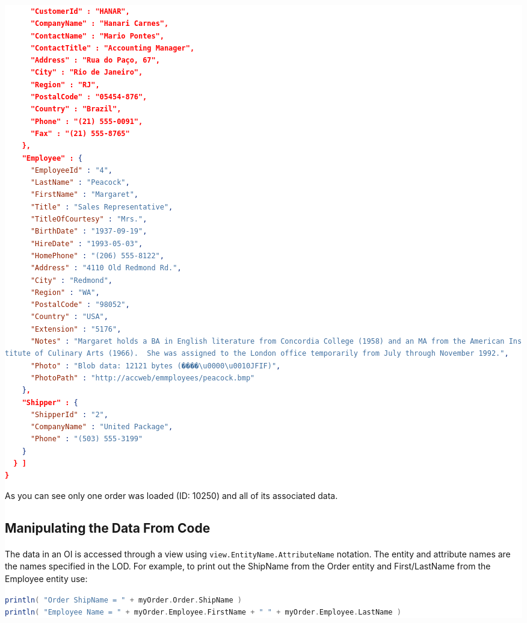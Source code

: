 ```json
      "CustomerId" : "HANAR",
      "CompanyName" : "Hanari Carnes",
      "ContactName" : "Mario Pontes",
      "ContactTitle" : "Accounting Manager",
      "Address" : "Rua do Paço, 67",
      "City" : "Rio de Janeiro",
      "Region" : "RJ",
      "PostalCode" : "05454-876",
      "Country" : "Brazil",
      "Phone" : "(21) 555-0091",
      "Fax" : "(21) 555-8765"
    },
    "Employee" : {
      "EmployeeId" : "4",
      "LastName" : "Peacock",
      "FirstName" : "Margaret",
      "Title" : "Sales Representative",
      "TitleOfCourtesy" : "Mrs.",
      "BirthDate" : "1937-09-19",
      "HireDate" : "1993-05-03",
      "HomePhone" : "(206) 555-8122",
      "Address" : "4110 Old Redmond Rd.",
      "City" : "Redmond",
      "Region" : "WA",
      "PostalCode" : "98052",
      "Country" : "USA",
      "Extension" : "5176",
      "Notes" : "Margaret holds a BA in English literature from Concordia College (1958) and an MA from the American Institute of Culinary Arts (1966).  She was assigned to the London office temporarily from July through November 1992.",
      "Photo" : "Blob data: 12121 bytes (����\u0000\u0010JFIF)",
      "PhotoPath" : "http://accweb/emmployees/peacock.bmp"
    },
    "Shipper" : {
      "ShipperId" : "2",
      "CompanyName" : "United Package",
      "Phone" : "(503) 555-3199"
    }
  } ]
}
```

As you can see only one order was loaded (ID: 10250) and all of its associated data.  

## Manipulating the Data From Code

The data in an OI is accessed through a view using `view.EntityName.AttributeName` notation.  The entity and attribute names are the names specified in the LOD.  For example, to print out the ShipName from the Order entity and First/LastName from the Employee entity use:

```scala
println( "Order ShipName = " + myOrder.Order.ShipName )
println( "Employee Name = " + myOrder.Employee.FirstName + " " + myOrder.Employee.LastName )
```
